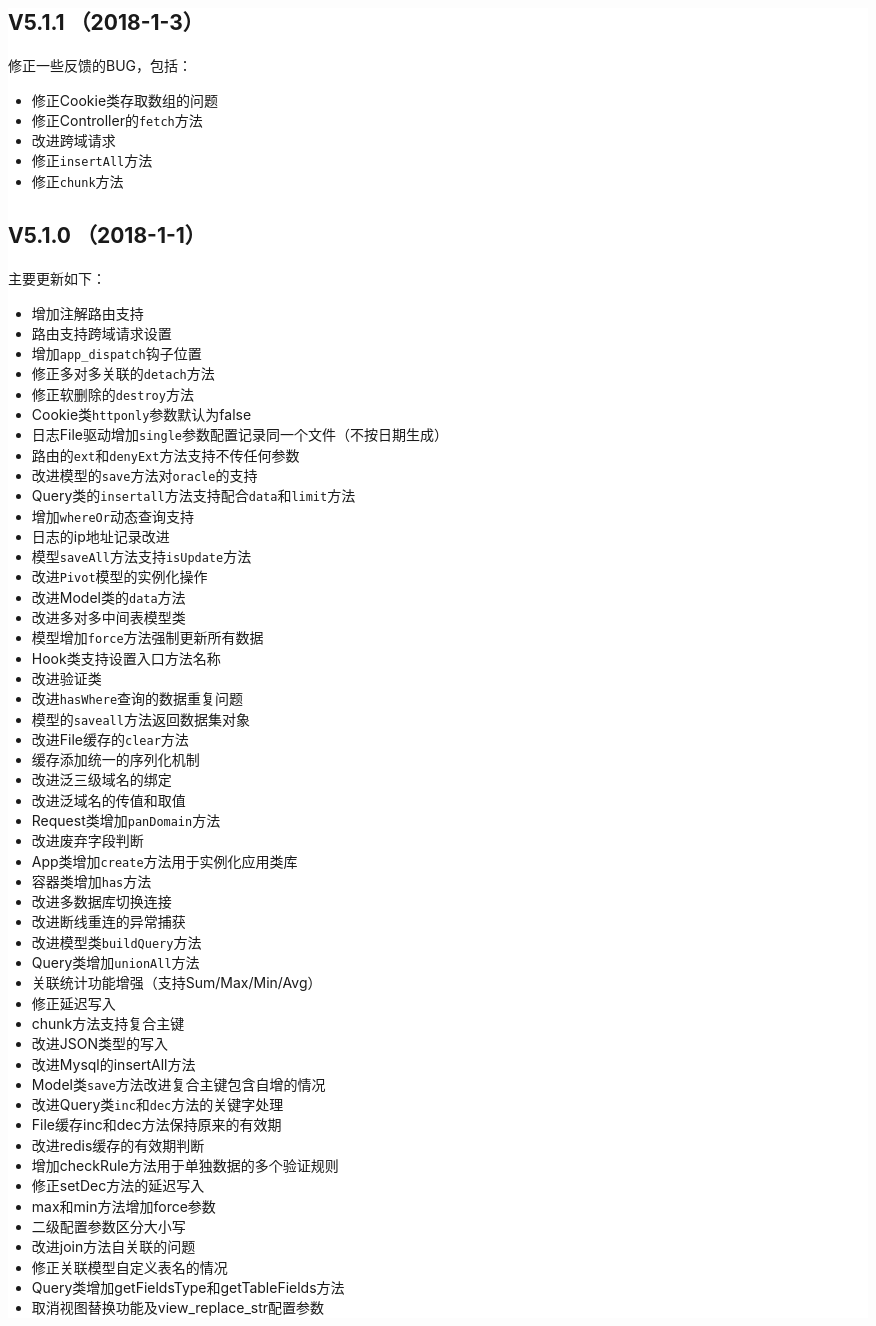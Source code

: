 ## V5.1.1 （2018-1-3）

修正一些反馈的BUG，包括：

* 修正Cookie类存取数组的问题
* 修正Controller的`fetch`方法
* 改进跨域请求
* 修正`insertAll`方法
* 修正`chunk`方法

## V5.1.0 （2018-1-1）

主要更新如下：

* 增加注解路由支持
* 路由支持跨域请求设置
* 增加`app_dispatch`钩子位置
* 修正多对多关联的`detach`方法
* 修正软删除的`destroy`方法
* Cookie类`httponly`参数默认为false
* 日志File驱动增加`single`参数配置记录同一个文件（不按日期生成）
* 路由的`ext`和`denyExt`方法支持不传任何参数
* 改进模型的`save`方法对`oracle`的支持
* Query类的`insertall`方法支持配合`data`和`limit`方法
* 增加`whereOr`动态查询支持
* 日志的ip地址记录改进
* 模型`saveAll`方法支持`isUpdate`方法
* 改进`Pivot`模型的实例化操作
* 改进Model类的`data`方法
* 改进多对多中间表模型类
* 模型增加`force`方法强制更新所有数据
* Hook类支持设置入口方法名称
* 改进验证类
* 改进`hasWhere`查询的数据重复问题
* 模型的`saveall`方法返回数据集对象
* 改进File缓存的`clear`方法
* 缓存添加统一的序列化机制
* 改进泛三级域名的绑定
* 改进泛域名的传值和取值
* Request类增加`panDomain`方法
* 改进废弃字段判断
* App类增加`create`方法用于实例化应用类库
* 容器类增加`has`方法
* 改进多数据库切换连接
* 改进断线重连的异常捕获
* 改进模型类`buildQuery`方法
* Query类增加`unionAll`方法
* 关联统计功能增强（支持Sum/Max/Min/Avg）
* 修正延迟写入
* chunk方法支持复合主键
* 改进JSON类型的写入
* 改进Mysql的insertAll方法
* Model类`save`方法改进复合主键包含自增的情况
* 改进Query类`inc`和`dec`方法的关键字处理
* File缓存inc和dec方法保持原来的有效期
* 改进redis缓存的有效期判断
* 增加checkRule方法用于单独数据的多个验证规则
* 修正setDec方法的延迟写入
* max和min方法增加force参数
* 二级配置参数区分大小写
* 改进join方法自关联的问题
* 修正关联模型自定义表名的情况
* Query类增加getFieldsType和getTableFields方法
* 取消视图替换功能及view_replace_str配置参数